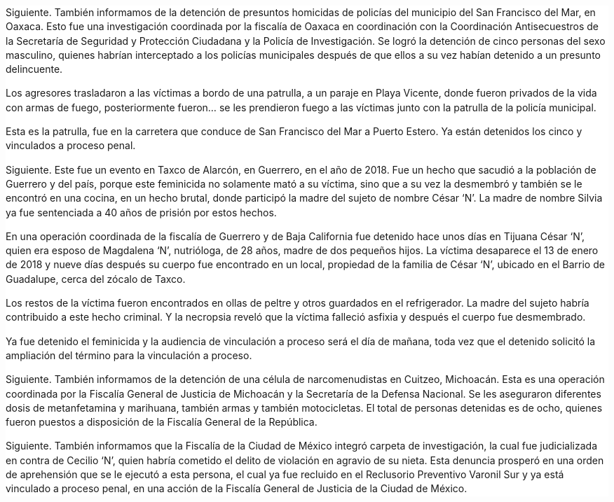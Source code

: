 Siguiente. También informamos de la detención de presuntos homicidas de
policías del municipio del San Francisco del Mar, en Oaxaca. Esto fue una
investigación coordinada por la fiscalía de Oaxaca en coordinación con la
Coordinación Antisecuestros de la Secretaría de Seguridad y Protección
Ciudadana y la Policía de Investigación. Se logró la detención de cinco
personas del sexo masculino, quienes habrían interceptado a los policías
municipales después de que ellos a su vez habían detenido a un presunto
delincuente.

Los agresores trasladaron a las víctimas a bordo de una patrulla, a un paraje
en Playa Vicente, donde fueron privados de la vida con armas de fuego,
posteriormente fueron… se les prendieron fuego a las víctimas junto con la
patrulla de la policía municipal.

Esta es la patrulla, fue en la carretera que conduce de San Francisco del Mar
a Puerto Estero. Ya están detenidos los cinco y vinculados a proceso penal.

Siguiente. Este fue un evento en Taxco de Alarcón, en Guerrero, en el año de
2018. Fue un hecho que sacudió a la población de Guerrero y del país, porque
este feminicida no solamente mató a su víctima, sino que a su vez la desmembró
y también se le encontró en una cocina, en un hecho brutal, donde participó la
madre del sujeto de nombre César ‘N’. La madre de nombre Silvia ya fue
sentenciada a 40 años de prisión por estos hechos.

En una operación coordinada de la fiscalía de Guerrero y de Baja California
fue detenido hace unos días en Tijuana César ‘N’, quien era esposo de
Magdalena ‘N’, nutrióloga, de 28 años, madre de dos pequeños hijos. La víctima
desaparece el 13 de enero de 2018 y nueve días después su cuerpo fue
encontrado en un local, propiedad de la familia de César ‘N’, ubicado en el
Barrio de Guadalupe, cerca del zócalo de Taxco.

Los restos de la víctima fueron encontrados en ollas de peltre y otros
guardados en el refrigerador. La madre del sujeto habría contribuido a este
hecho criminal. Y la necropsia reveló que la víctima falleció asfixia y
después el cuerpo fue desmembrado.

Ya fue detenido el feminicida y la audiencia de vinculación a proceso será el
día de mañana, toda vez que el detenido solicitó la ampliación del término
para la vinculación a proceso.

Siguiente. También informamos de la detención de una célula de narcomenudistas
en Cuitzeo, Michoacán. Esta es una operación coordinada por la Fiscalía
General de Justicia de Michoacán y la Secretaría de la Defensa Nacional. Se
les aseguraron diferentes dosis de metanfetamina y marihuana, también armas y
también motocicletas. El total de personas detenidas es de ocho, quienes
fueron puestos a disposición de la Fiscalía General de la República.

Siguiente. También informamos que la Fiscalía de la Ciudad de México integró
carpeta de investigación, la cual fue judicializada en contra de Cecilio ‘N’,
quien habría cometido el delito de violación en agravio de su nieta. Esta
denuncia prosperó en una orden de aprehensión que se le ejecutó a esta
persona, el cual ya fue recluido en el Reclusorio Preventivo Varonil Sur y ya
está vinculado a proceso penal, en una acción de la Fiscalía General de
Justicia de la Ciudad de México.
